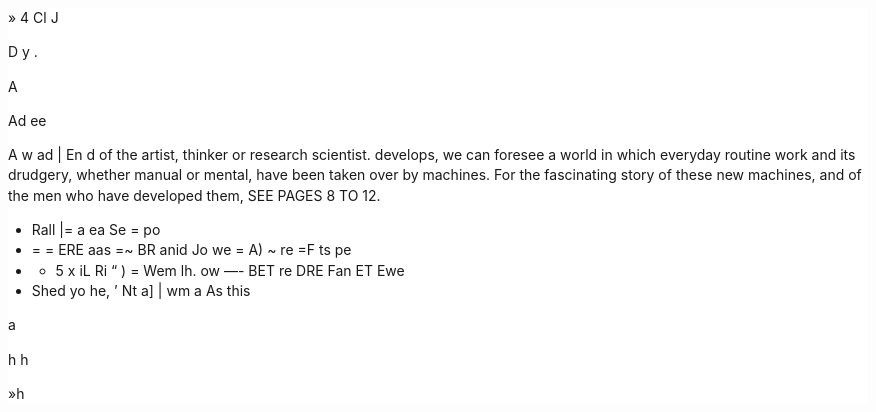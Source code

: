 » 
4 Cl 
J
 
D
y
.
 
A
 
Ad
ee
 
A 
w 
ad 
| 
En
d 
of the artist, thinker or research scientist. 
develops, we can foresee a world in which everyday routine work and 
its drudgery, whether manual or mental, have been taken over by 
machines. For the fascinating story of these new machines, and 
of the men who have developed them, SEE PAGES 8 TO 12. 
- Rall 
|= 
a 
ea Se = 
po 
- = = ERE aas 
=~ BR anid Jo we = 
A) ~ re 
=F ts pe 
- - 5 
x iL Ri 
“ 
) = Wem 
lh. ow —- BET 
re DRE Fan 
ET Ewe 
- Shed yo he, 
’ Nt 
a] | wm 
a 
As this 
  
     
    
a
 
h
h
 
»h
 